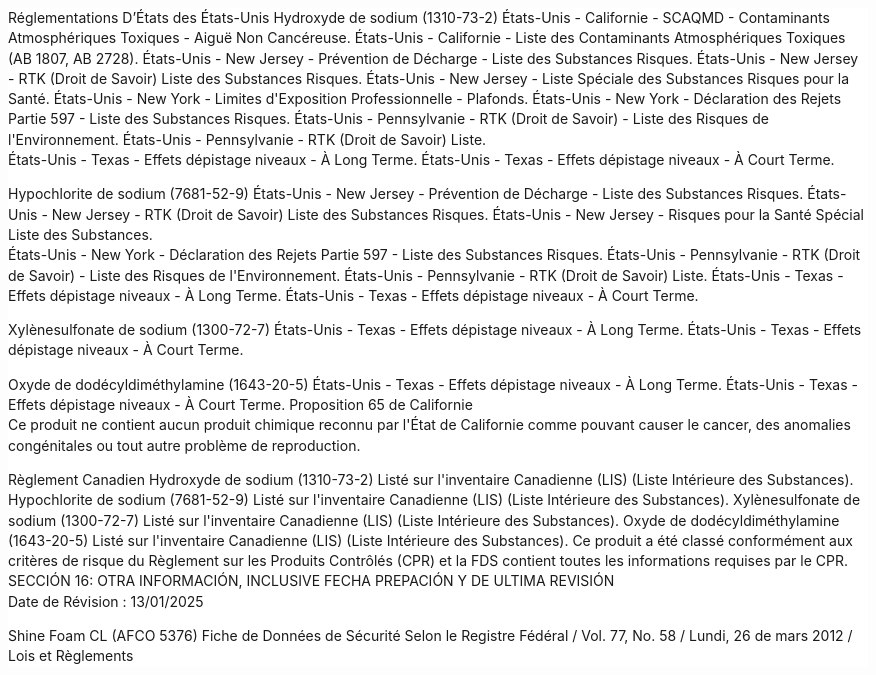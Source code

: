 Réglementations D’États des États-Unis 
Hydroxyde de sodium (1310-73-2) 
États-Unis - Californie - SCAQMD - Contaminants Atmosphériques Toxiques - Aiguë Non Cancéreuse. 
États-Unis - Californie - Liste des Contaminants Atmosphériques Toxiques (AB 1807, AB 2728). 
États-Unis - New Jersey - Prévention de Décharge - Liste des Substances Risques. 
États-Unis - New Jersey - RTK (Droit de Savoir) Liste des Substances Risques. 
États-Unis - New Jersey - Liste Spéciale des Substances Risques pour la Santé. 
États-Unis - New York - Limites d'Exposition Professionnelle - Plafonds. 
États-Unis - New York - Déclaration des Rejets Partie 597 - Liste des Substances Risques. 
États-Unis - Pennsylvanie - RTK (Droit de Savoir) - Liste des Risques de l'Environnement. 
États-Unis - Pennsylvanie - RTK (Droit de Savoir) Liste.  
États-Unis - Texas - Effets dépistage niveaux - À Long Terme. 
États-Unis - Texas - Effets dépistage niveaux -  À Court Terme. 
 
Hypochlorite de sodium (7681-52-9) 
États-Unis - New Jersey - Prévention de Décharge - Liste des Substances Risques. 
États-Unis - New Jersey - RTK (Droit de Savoir) Liste des Substances Risques. 
États-Unis - New Jersey - Risques pour la Santé Spécial Liste des Substances.  
États-Unis - New York - Déclaration des Rejets Partie 597 - Liste des Substances Risques. 
États-Unis - Pennsylvanie - RTK (Droit de Savoir) - Liste des Risques de l'Environnement. 
États-Unis - Pennsylvanie - RTK (Droit de Savoir) Liste. 
États-Unis - Texas - Effets dépistage niveaux - À Long Terme. 
États-Unis - Texas - Effets dépistage niveaux -  À Court Terme. 
 
Xylènesulfonate de sodium (1300-72-7) 
États-Unis - Texas - Effets dépistage niveaux - À Long Terme. 
États-Unis - Texas - Effets dépistage niveaux -  À Court Terme. 
 
Oxyde de dodécyldiméthylamine (1643-20-5) 
États-Unis - Texas - Effets dépistage niveaux - À Long Terme. 
États-Unis - Texas - Effets dépistage niveaux -  À Court Terme. 
Proposition 65 de Californie  
Ce produit ne contient aucun produit chimique reconnu par l'État de Californie comme pouvant causer le cancer, des anomalies 
congénitales ou tout autre problème de reproduction. 
 
Règlement Canadien 
Hydroxyde de sodium (1310-73-2) 
Listé sur l'inventaire Canadienne (LIS) (Liste Intérieure des Substances). 
Hypochlorite de sodium (7681-52-9) 
Listé sur l'inventaire Canadienne (LIS) (Liste Intérieure des Substances). 
Xylènesulfonate de sodium (1300-72-7) 
Listé sur l'inventaire Canadienne (LIS) (Liste Intérieure des Substances). 
Oxyde de dodécyldiméthylamine (1643-20-5) 
Listé sur l'inventaire Canadienne (LIS) (Liste Intérieure des Substances). 
  Ce produit a été classé conformément aux critères de risque du Règlement sur les Produits Contrôlés (CPR) et la FDS contient toutes 
  les informations requises par le CPR. 
SECCIÓN 16: OTRA INFORMACIÓN, INCLUSIVE FECHA PREPACIÓN Y DE ULTIMA REVISIÓN  
Date de Révision 
: 13/01/2025 
 
Shine Foam CL (AFCO 5376) 
Fiche de Données de Sécurité 
Selon le Registre Fédéral / Vol. 77, No. 58 / Lundi, 26 de mars 2012 / Lois et Règlements 
 
